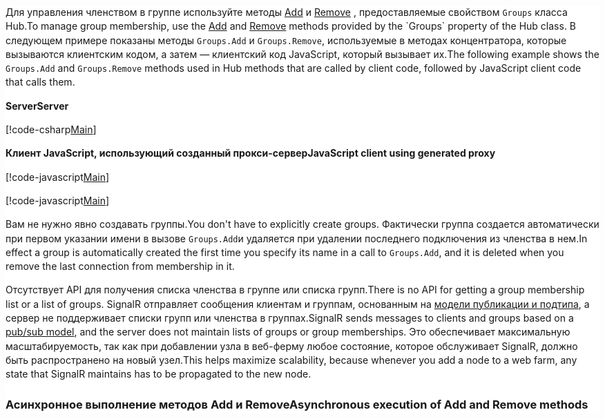<span data-ttu-id="23fd2-293">Для управления членством в группе используйте методы [Add](https://msdn.microsoft.com/library/microsoft.aspnet.signalr.igroupmanager.add(v=vs.111).aspx) и [Remove](https://msdn.microsoft.com/library/microsoft.aspnet.signalr.igroupmanager.remove(v=vs.111).aspx) , предоставляемые свойством `Groups` класса Hub.</span><span class="sxs-lookup"><span data-stu-id="23fd2-293">To manage group membership, use the [Add](https://msdn.microsoft.com/library/microsoft.aspnet.signalr.igroupmanager.add(v=vs.111).aspx) and [Remove](https://msdn.microsoft.com/library/microsoft.aspnet.signalr.igroupmanager.remove(v=vs.111).aspx) methods provided by the `Groups` property of the Hub class.</span></span> <span data-ttu-id="23fd2-294">В следующем примере показаны методы `Groups.Add` и `Groups.Remove`, используемые в методах концентратора, которые вызываются клиентским кодом, а затем — клиентский код JavaScript, который вызывает их.</span><span class="sxs-lookup"><span data-stu-id="23fd2-294">The following example shows the `Groups.Add` and `Groups.Remove` methods used in Hub methods that are called by client code, followed by JavaScript client code that calls them.</span></span>

<span data-ttu-id="23fd2-295">**Server**</span><span class="sxs-lookup"><span data-stu-id="23fd2-295">**Server**</span></span>

[!code-csharp[Main](signalr-1x-hubs-api-guide-server/samples/sample38.cs?highlight=5,10)]

<span data-ttu-id="23fd2-296">**Клиент JavaScript, использующий созданный прокси-сервер**</span><span class="sxs-lookup"><span data-stu-id="23fd2-296">**JavaScript client using generated proxy**</span></span>

[!code-javascript[Main](signalr-1x-hubs-api-guide-server/samples/sample39.js)]

[!code-javascript[Main](signalr-1x-hubs-api-guide-server/samples/sample40.js)]

<span data-ttu-id="23fd2-297">Вам не нужно явно создавать группы.</span><span class="sxs-lookup"><span data-stu-id="23fd2-297">You don't have to explicitly create groups.</span></span> <span data-ttu-id="23fd2-298">Фактически группа создается автоматически при первом указании имени в вызове `Groups.Add`и удаляется при удалении последнего подключения из членства в нем.</span><span class="sxs-lookup"><span data-stu-id="23fd2-298">In effect a group is automatically created the first time you specify its name in a call to `Groups.Add`, and it is deleted when you remove the last connection from membership in it.</span></span>

<span data-ttu-id="23fd2-299">Отсутствует API для получения списка членства в группе или списка групп.</span><span class="sxs-lookup"><span data-stu-id="23fd2-299">There is no API for getting a group membership list or a list of groups.</span></span> <span data-ttu-id="23fd2-300">SignalR отправляет сообщения клиентам и группам, основанным на [модели публикации и подтипа](http://en.wikipedia.org/wiki/Publish/subscribe), а сервер не поддерживает списки групп или членства в группах.</span><span class="sxs-lookup"><span data-stu-id="23fd2-300">SignalR sends messages to clients and groups based on a [pub/sub model](http://en.wikipedia.org/wiki/Publish/subscribe), and the server does not maintain lists of groups or group memberships.</span></span> <span data-ttu-id="23fd2-301">Это обеспечивает максимальную масштабируемость, так как при добавлении узла в веб-ферму любое состояние, которое обслуживает SignalR, должно быть распространено на новый узел.</span><span class="sxs-lookup"><span data-stu-id="23fd2-301">This helps maximize scalability, because whenever you add a node to a web farm, any state that SignalR maintains has to be propagated to the new node.</span></span>

<a id="asyncgroupmethods"></a>

### <a name="asynchronous-execution-of-add-and-remove-methods"></a><span data-ttu-id="23fd2-302">Асинхронное выполнение методов Add и Remove</span><span class="sxs-lookup"><span data-stu-id="23fd2-302">Asynchronous execution of Add and Remove methods</span></span>
